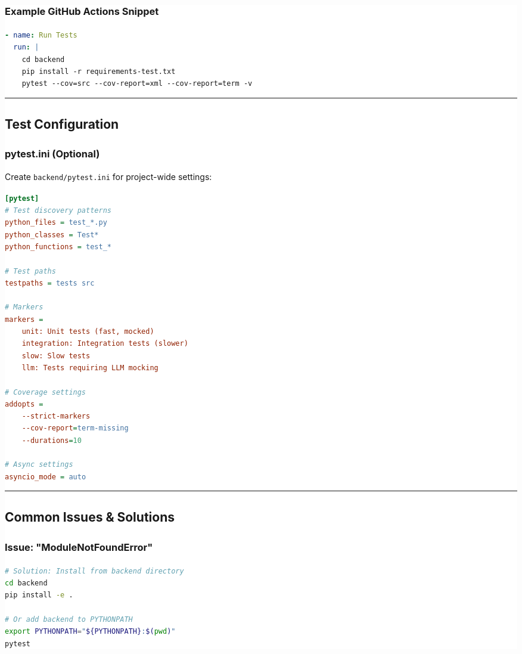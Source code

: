 ### Example GitHub Actions Snippet

```yaml
- name: Run Tests
  run: |
    cd backend
    pip install -r requirements-test.txt
    pytest --cov=src --cov-report=xml --cov-report=term -v
```

---

## Test Configuration

### pytest.ini (Optional)

Create `backend/pytest.ini` for project-wide settings:

```ini
[pytest]
# Test discovery patterns
python_files = test_*.py
python_classes = Test*
python_functions = test_*

# Test paths
testpaths = tests src

# Markers
markers =
    unit: Unit tests (fast, mocked)
    integration: Integration tests (slower)
    slow: Slow tests
    llm: Tests requiring LLM mocking

# Coverage settings
addopts =
    --strict-markers
    --cov-report=term-missing
    --durations=10

# Async settings
asyncio_mode = auto
```

---

## Common Issues & Solutions

### Issue: "ModuleNotFoundError"

```bash
# Solution: Install from backend directory
cd backend
pip install -e .

# Or add backend to PYTHONPATH
export PYTHONPATH="${PYTHONPATH}:$(pwd)"
pytest
```
